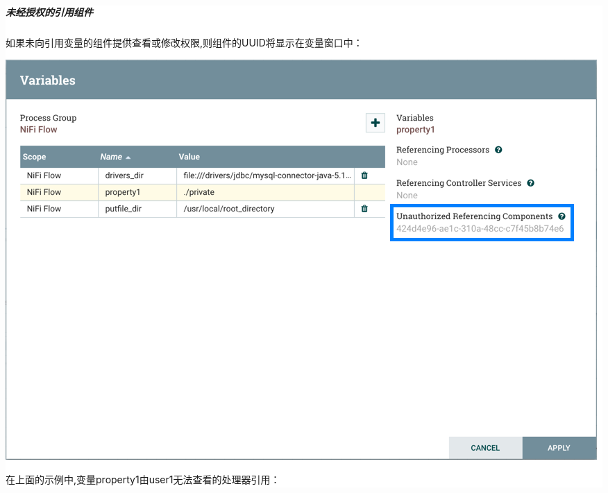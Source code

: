 ##### 未经授权的引用组件

如果未向引用变量的组件提供查看或修改权限,则组件的UUID将显示在变量窗口中：

![](./image/general/variables-window_unauthorized.png)

在上面的示例中,变量property1由user1无法查看的处理器引用：
